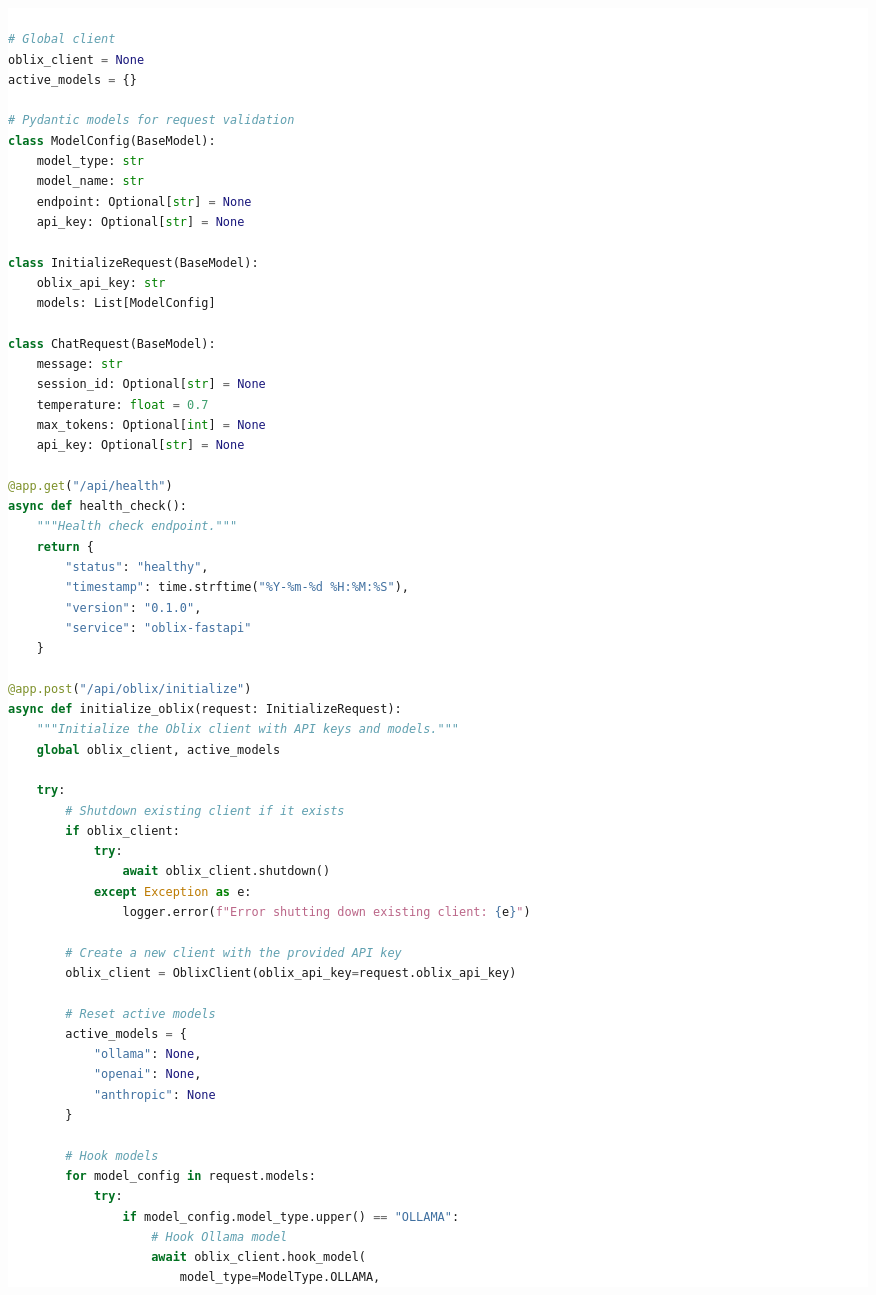 ```python

# Global client
oblix_client = None
active_models = {}

# Pydantic models for request validation
class ModelConfig(BaseModel):
    model_type: str
    model_name: str
    endpoint: Optional[str] = None
    api_key: Optional[str] = None

class InitializeRequest(BaseModel):
    oblix_api_key: str
    models: List[ModelConfig]

class ChatRequest(BaseModel):
    message: str
    session_id: Optional[str] = None
    temperature: float = 0.7
    max_tokens: Optional[int] = None
    api_key: Optional[str] = None

@app.get("/api/health")
async def health_check():
    """Health check endpoint."""
    return {
        "status": "healthy",
        "timestamp": time.strftime("%Y-%m-%d %H:%M:%S"),
        "version": "0.1.0",
        "service": "oblix-fastapi"
    }

@app.post("/api/oblix/initialize")
async def initialize_oblix(request: InitializeRequest):
    """Initialize the Oblix client with API keys and models."""
    global oblix_client, active_models
    
    try:
        # Shutdown existing client if it exists
        if oblix_client:
            try:
                await oblix_client.shutdown()
            except Exception as e:
                logger.error(f"Error shutting down existing client: {e}")
        
        # Create a new client with the provided API key
        oblix_client = OblixClient(oblix_api_key=request.oblix_api_key)
        
        # Reset active models
        active_models = {
            "ollama": None,
            "openai": None,
            "anthropic": None
        }
        
        # Hook models
        for model_config in request.models:
            try:
                if model_config.model_type.upper() == "OLLAMA":
                    # Hook Ollama model
                    await oblix_client.hook_model(
                        model_type=ModelType.OLLAMA,
```